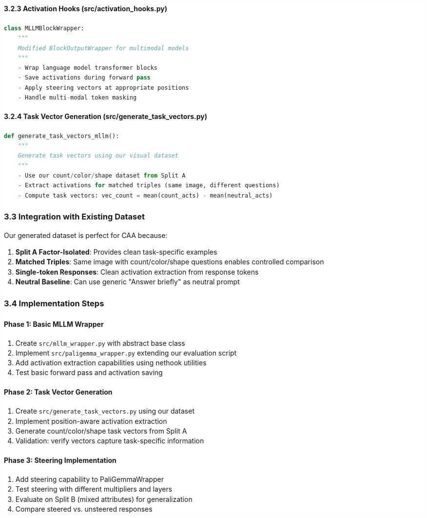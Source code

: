 #### 3.2.3 Activation Hooks (src/activation_hooks.py)

```python
class MLLMBlockWrapper:
    """
    Modified BlockOutputWrapper for multimodal models
    """
    - Wrap language model transformer blocks
    - Save activations during forward pass
    - Apply steering vectors at appropriate positions
    - Handle multi-modal token masking
```

#### 3.2.4 Task Vector Generation (src/generate_task_vectors.py)

```python
def generate_task_vectors_mllm():
    """
    Generate task vectors using our visual dataset
    """
    - Use our count/color/shape dataset from Split A
    - Extract activations for matched triples (same image, different questions)
    - Compute task vectors: vec_count = mean(count_acts) - mean(neutral_acts)
```

### 3.3 Integration with Existing Dataset

Our generated dataset is perfect for CAA because:

1. **Split A Factor-Isolated**: Provides clean task-specific examples
2. **Matched Triples**: Same image with count/color/shape questions enables controlled comparison
3. **Single-token Responses**: Clean activation extraction from response tokens
4. **Neutral Baseline**: Can use generic "Answer briefly" as neutral prompt

### 3.4 Implementation Steps

#### Phase 1: Basic MLLM Wrapper
1. Create `src/mllm_wrapper.py` with abstract base class
2. Implement `src/paligemma_wrapper.py` extending our evaluation script
3. Add activation extraction capabilities using nethook utilities
4. Test basic forward pass and activation saving

#### Phase 2: Task Vector Generation  
1. Create `src/generate_task_vectors.py` using our dataset
2. Implement position-aware activation extraction
3. Generate count/color/shape task vectors from Split A
4. Validation: verify vectors capture task-specific information

#### Phase 3: Steering Implementation
1. Add steering capability to PaliGemmaWrapper
2. Test steering with different multipliers and layers
3. Evaluate on Split B (mixed attributes) for generalization
4. Compare steered vs. unsteered responses
